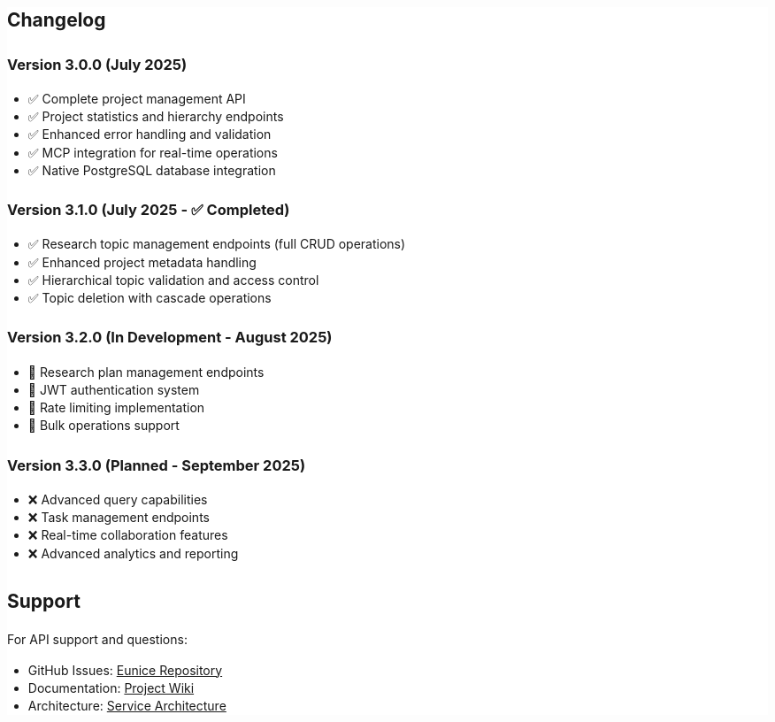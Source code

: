 ## Changelog

### Version 3.0.0 (July 2025)

- ✅ Complete project management API
- ✅ Project statistics and hierarchy endpoints
- ✅ Enhanced error handling and validation
- ✅ MCP integration for real-time operations
- ✅ Native PostgreSQL database integration

### Version 3.1.0 (July 2025 - ✅ Completed)

- ✅ Research topic management endpoints (full CRUD operations)
- ✅ Enhanced project metadata handling
- ✅ Hierarchical topic validation and access control
- ✅ Topic deletion with cascade operations

### Version 3.2.0 (In Development - August 2025)

- 🔄 Research plan management endpoints
- 🔄 JWT authentication system
- 🔄 Rate limiting implementation
- 🔄 Bulk operations support

### Version 3.3.0 (Planned - September 2025)

- ❌ Advanced query capabilities
- ❌ Task management endpoints
- ❌ Real-time collaboration features
- ❌ Advanced analytics and reporting

## Support

For API support and questions:

- GitHub Issues: [Eunice Repository](https://github.com/pzanna/Eunice/issues)
- Documentation: [Project Wiki](docs/)
- Architecture: [Service Architecture](docs/VERSION03_SERVICE_ARCHITECTURE.md)
